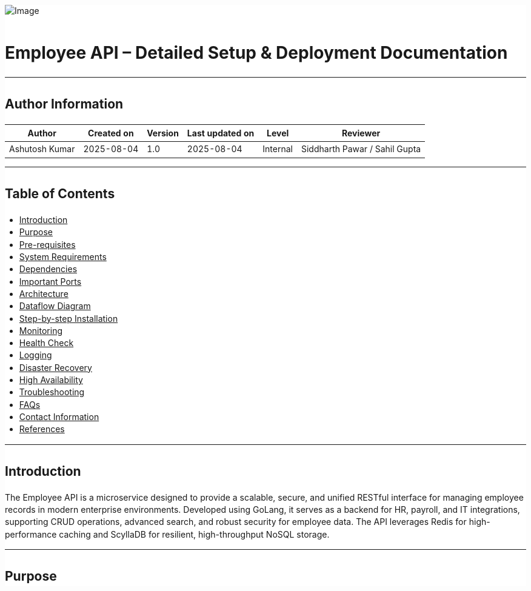 <img src="https://github.com/user-attachments/assets/2dd05944-d7a3-44a6-91a5-23db8bf8454c" alt="Image" width="100%" />


# Employee API – Detailed Setup & Deployment Documentation

---

## Author Information

| **Author**   | **Created on** | **Version** | **Last updated on** | **Level** | **Reviewer**  |
|--------------|----------------|-------------|---------------------|-----------|---------------|
|Ashutosh Kumar| 2025-08-04     | 1.0         | 2025-08-04          | Internal  |Siddharth Pawar / Sahil Gupta|

---

## Table of Contents

- [Introduction](#introduction)
- [Purpose](#purpose)
- [Pre-requisites](#pre-requisites)
- [System Requirements](#system-requirements)
- [Dependencies](#dependencies)
- [Important Ports](#important-ports)
- [Architecture](#architecture)
- [Dataflow Diagram](#dataflow-diagram)
- [Step-by-step Installation](#step-by-step-installation)
- [Monitoring](#monitoring)
- [Health Check](#health-check)
- [Logging](#logging)
- [Disaster Recovery](#disaster-recovery)
- [High Availability](#high-availability)
- [Troubleshooting](#troubleshooting)
- [FAQs](#faqs)
- [Contact Information](#contact-information)
- [References](#references)

---

## Introduction

The Employee API is a microservice designed to provide a scalable, secure, and unified RESTful interface for managing employee records in modern enterprise environments. Developed using GoLang, it serves as a backend for HR, payroll, and IT integrations, supporting CRUD operations, advanced search, and robust security for employee data. The API leverages Redis for high-performance caching and ScyllaDB for resilient, high-throughput NoSQL storage.

---

## Purpose

